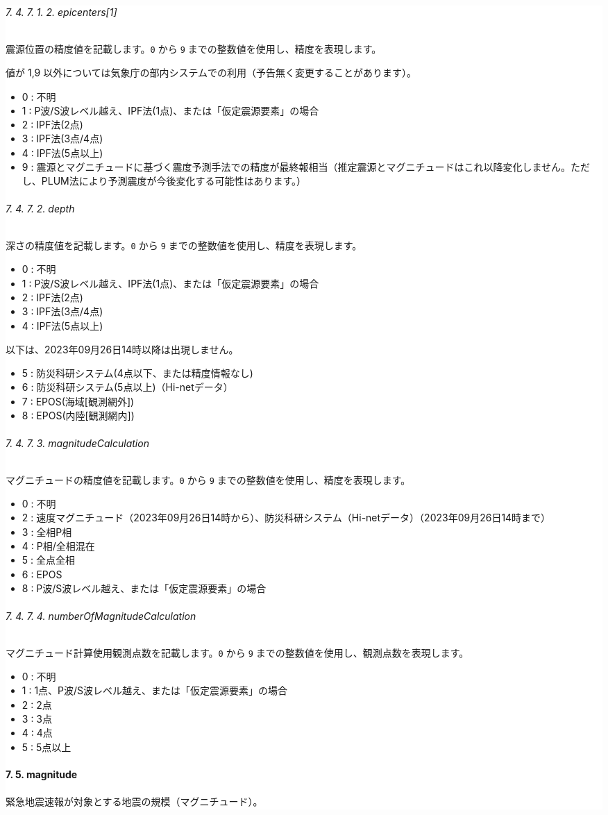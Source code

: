 ###### 7. 4. 7. 1. 2. epicenters[1]

震源位置の精度値を記載します。`0` から `9` までの整数値を使用し、精度を表現します。

値が 1,9 以外については気象庁の部内システムでの利用（予告無く変更することがあります）。

* 0 : 不明
* 1 : P波/S波レベル越え、IPF法(1点)、または「仮定震源要素」の場合
* 2 : IPF法(2点)
* 3 : IPF法(3点/4点)
* 4 : IPF法(5点以上)
* 9 : 震源とマグニチュードに基づく震度予測手法での精度が最終報相当（推定震源とマグニチュードはこれ以降変化しません。ただし、PLUM法により予測震度が今後変化する可能性はあります。）

###### 7. 4. 7. 2. depth

深さの精度値を記載します。`0` から `9` までの整数値を使用し、精度を表現します。

* 0 : 不明
* 1 : P波/S波レベル越え、IPF法(1点)、または「仮定震源要素」の場合
* 2 : IPF法(2点)
* 3 : IPF法(3点/4点)
* 4 : IPF法(5点以上)

以下は、2023年09月26日14時以降は出現しません。
* 5 : 防災科研システム(4点以下、または精度情報なし)
* 6 : 防災科研システム(5点以上)（Hi-netデータ）
* 7 : EPOS(海域[観測網外\])
* 8 : EPOS(内陸[観測網内\])

###### 7. 4. 7. 3. magnitudeCalculation

マグニチュードの精度値を記載します。`0` から `9` までの整数値を使用し、精度を表現します。

* 0 : 不明
* 2 : 速度マグニチュード（2023年09月26日14時から）、防災科研システム（Hi-netデータ）（2023年09月26日14時まで）
* 3 : 全相P相
* 4 : P相/全相混在
* 5 : 全点全相
* 6 : EPOS
* 8 : P波/S波レベル越え、または「仮定震源要素」の場合

###### 7. 4. 7. 4. numberOfMagnitudeCalculation

マグニチュード計算使用観測点数を記載します。`0` から `9` までの整数値を使用し、観測点数を表現します。

* 0 : 不明
* 1 : 1点、P波/S波レベル越え、または「仮定震源要素」の場合
* 2 : 2点
* 3 : 3点
* 4 : 4点
* 5 : 5点以上

</div>

#### 7. 5. magnitude

緊急地震速報が対象とする地震の規模（マグニチュード）。
